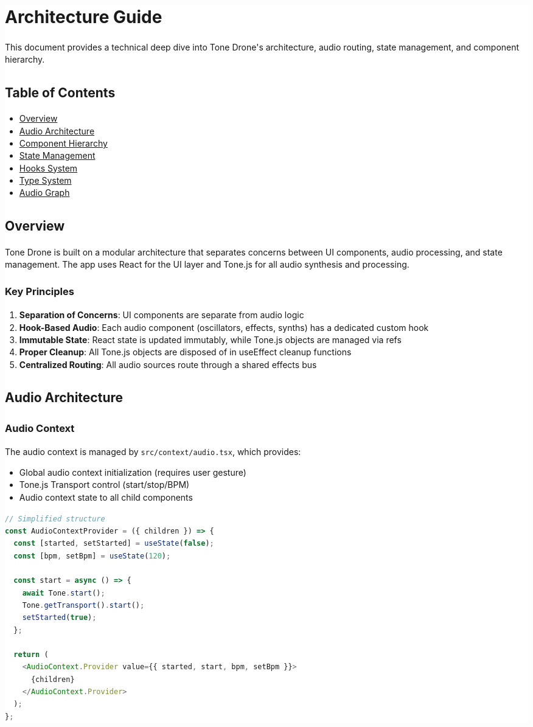 # Architecture Guide

This document provides a technical deep dive into Tone Drone's architecture, audio routing, state management, and component hierarchy.

## Table of Contents

- [Overview](#overview)
- [Audio Architecture](#audio-architecture)
- [Component Hierarchy](#component-hierarchy)
- [State Management](#state-management)
- [Hooks System](#hooks-system)
- [Type System](#type-system)
- [Audio Graph](#audio-graph)

## Overview

Tone Drone is built on a modular architecture that separates concerns between UI components, audio processing, and state management. The app uses React for the UI layer and Tone.js for all audio synthesis and processing.

### Key Principles

1. **Separation of Concerns**: UI components are separate from audio logic
2. **Hook-Based Audio**: Each audio component (oscillators, effects, synths) has a dedicated custom hook
3. **Immutable State**: React state is updated immutably, while Tone.js objects are managed via refs
4. **Proper Cleanup**: All Tone.js objects are disposed of in useEffect cleanup functions
5. **Centralized Routing**: All audio sources route through a shared effects bus

## Audio Architecture

### Audio Context

The audio context is managed by `src/context/audio.tsx`, which provides:

- Global audio context initialization (requires user gesture)
- Tone.js Transport control (start/stop/BPM)
- Audio context state to all child components

```typescript
// Simplified structure
const AudioContextProvider = ({ children }) => {
  const [started, setStarted] = useState(false);
  const [bpm, setBpm] = useState(120);

  const start = async () => {
    await Tone.start();
    Tone.getTransport().start();
    setStarted(true);
  };

  return (
    <AudioContext.Provider value={{ started, start, bpm, setBpm }}>
      {children}
    </AudioContext.Provider>
  );
};
```
